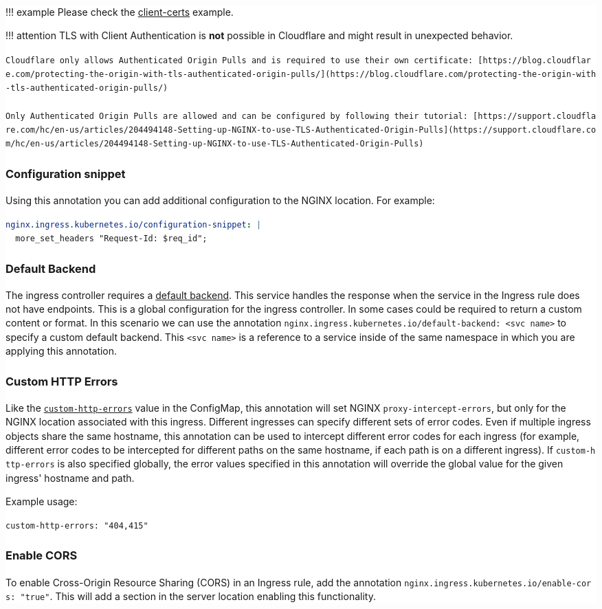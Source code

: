 !!! example
    Please check the [client-certs](../../examples/auth/client-certs/README.md) example.

!!! attention
    TLS with Client Authentication is **not** possible in Cloudflare and might result in unexpected behavior.

    Cloudflare only allows Authenticated Origin Pulls and is required to use their own certificate: [https://blog.cloudflare.com/protecting-the-origin-with-tls-authenticated-origin-pulls/](https://blog.cloudflare.com/protecting-the-origin-with-tls-authenticated-origin-pulls/)

    Only Authenticated Origin Pulls are allowed and can be configured by following their tutorial: [https://support.cloudflare.com/hc/en-us/articles/204494148-Setting-up-NGINX-to-use-TLS-Authenticated-Origin-Pulls](https://support.cloudflare.com/hc/en-us/articles/204494148-Setting-up-NGINX-to-use-TLS-Authenticated-Origin-Pulls)


### Configuration snippet

Using this annotation you can add additional configuration to the NGINX location. For example:

```yaml
nginx.ingress.kubernetes.io/configuration-snippet: |
  more_set_headers "Request-Id: $req_id";
```

### Default Backend

The ingress controller requires a [default backend](../default-backend.md).
This service handles the response when the service in the Ingress rule does not have endpoints.
This is a global configuration for the ingress controller. In some cases could be required to return a custom content or format. In this scenario we can use the annotation `nginx.ingress.kubernetes.io/default-backend: <svc name>` to specify a custom default backend.  This `<svc name>` is a reference to a service inside of the same namespace in which you are applying this annotation.

### Custom HTTP Errors

Like the [`custom-http-errors`](./configmap.md#custom-http-errors) value in the ConfigMap, this annotation will set NGINX `proxy-intercept-errors`, but only for the NGINX location associated with this ingress.
Different ingresses can specify different sets of error codes. Even if multiple ingress objects share the same hostname, this annotation can be used to intercept different error codes for each ingress (for example, different error codes to be intercepted for different paths on the same hostname, if each path is on a different ingress).
If `custom-http-errors` is also specified globally, the error values specified in this annotation will override the global value for the given ingress' hostname and path.

Example usage:
```
custom-http-errors: "404,415"
```

### Enable CORS

To enable Cross-Origin Resource Sharing (CORS) in an Ingress rule, add the annotation
`nginx.ingress.kubernetes.io/enable-cors: "true"`. This will add a section in the server
location enabling this functionality.
